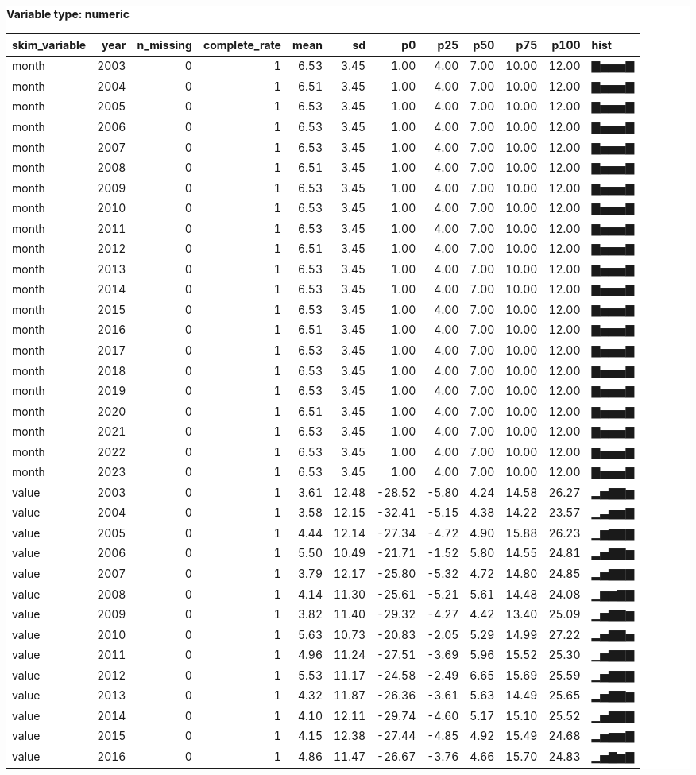 **Variable type: numeric**

| skim_variable | year | n_missing | complete_rate | mean | sd | p0 | p25 | p50 | p75 | p100 | hist |
|:---|---:|---:|---:|---:|---:|---:|---:|---:|---:|---:|:---|
| month | 2003 | 0 | 1 | 6.53 | 3.45 | 1.00 | 4.00 | 7.00 | 10.00 | 12.00 | ▇▅▅▅▇ |
| month | 2004 | 0 | 1 | 6.51 | 3.45 | 1.00 | 4.00 | 7.00 | 10.00 | 12.00 | ▇▅▅▅▇ |
| month | 2005 | 0 | 1 | 6.53 | 3.45 | 1.00 | 4.00 | 7.00 | 10.00 | 12.00 | ▇▅▅▅▇ |
| month | 2006 | 0 | 1 | 6.53 | 3.45 | 1.00 | 4.00 | 7.00 | 10.00 | 12.00 | ▇▅▅▅▇ |
| month | 2007 | 0 | 1 | 6.53 | 3.45 | 1.00 | 4.00 | 7.00 | 10.00 | 12.00 | ▇▅▅▅▇ |
| month | 2008 | 0 | 1 | 6.51 | 3.45 | 1.00 | 4.00 | 7.00 | 10.00 | 12.00 | ▇▅▅▅▇ |
| month | 2009 | 0 | 1 | 6.53 | 3.45 | 1.00 | 4.00 | 7.00 | 10.00 | 12.00 | ▇▅▅▅▇ |
| month | 2010 | 0 | 1 | 6.53 | 3.45 | 1.00 | 4.00 | 7.00 | 10.00 | 12.00 | ▇▅▅▅▇ |
| month | 2011 | 0 | 1 | 6.53 | 3.45 | 1.00 | 4.00 | 7.00 | 10.00 | 12.00 | ▇▅▅▅▇ |
| month | 2012 | 0 | 1 | 6.51 | 3.45 | 1.00 | 4.00 | 7.00 | 10.00 | 12.00 | ▇▅▅▅▇ |
| month | 2013 | 0 | 1 | 6.53 | 3.45 | 1.00 | 4.00 | 7.00 | 10.00 | 12.00 | ▇▅▅▅▇ |
| month | 2014 | 0 | 1 | 6.53 | 3.45 | 1.00 | 4.00 | 7.00 | 10.00 | 12.00 | ▇▅▅▅▇ |
| month | 2015 | 0 | 1 | 6.53 | 3.45 | 1.00 | 4.00 | 7.00 | 10.00 | 12.00 | ▇▅▅▅▇ |
| month | 2016 | 0 | 1 | 6.51 | 3.45 | 1.00 | 4.00 | 7.00 | 10.00 | 12.00 | ▇▅▅▅▇ |
| month | 2017 | 0 | 1 | 6.53 | 3.45 | 1.00 | 4.00 | 7.00 | 10.00 | 12.00 | ▇▅▅▅▇ |
| month | 2018 | 0 | 1 | 6.53 | 3.45 | 1.00 | 4.00 | 7.00 | 10.00 | 12.00 | ▇▅▅▅▇ |
| month | 2019 | 0 | 1 | 6.53 | 3.45 | 1.00 | 4.00 | 7.00 | 10.00 | 12.00 | ▇▅▅▅▇ |
| month | 2020 | 0 | 1 | 6.51 | 3.45 | 1.00 | 4.00 | 7.00 | 10.00 | 12.00 | ▇▅▅▅▇ |
| month | 2021 | 0 | 1 | 6.53 | 3.45 | 1.00 | 4.00 | 7.00 | 10.00 | 12.00 | ▇▅▅▅▇ |
| month | 2022 | 0 | 1 | 6.53 | 3.45 | 1.00 | 4.00 | 7.00 | 10.00 | 12.00 | ▇▅▅▅▇ |
| month | 2023 | 0 | 1 | 6.53 | 3.45 | 1.00 | 4.00 | 7.00 | 10.00 | 12.00 | ▇▅▅▅▇ |
| value | 2003 | 0 | 1 | 3.61 | 12.48 | -28.52 | -5.80 | 4.24 | 14.58 | 26.27 | ▂▅▇▇▆ |
| value | 2004 | 0 | 1 | 3.58 | 12.15 | -32.41 | -5.15 | 4.38 | 14.22 | 23.57 | ▁▃▆▆▇ |
| value | 2005 | 0 | 1 | 4.44 | 12.14 | -27.34 | -4.72 | 4.90 | 15.88 | 26.23 | ▁▆▇▇▇ |
| value | 2006 | 0 | 1 | 5.50 | 10.49 | -21.71 | -1.52 | 5.80 | 14.55 | 24.81 | ▂▅▇▇▆ |
| value | 2007 | 0 | 1 | 3.79 | 12.17 | -25.80 | -5.32 | 4.72 | 14.80 | 24.85 | ▂▅▇▇▇ |
| value | 2008 | 0 | 1 | 4.14 | 11.30 | -25.61 | -5.21 | 5.61 | 14.48 | 24.08 | ▁▆▆▇▇ |
| value | 2009 | 0 | 1 | 3.82 | 11.40 | -29.32 | -4.27 | 4.42 | 13.40 | 25.09 | ▁▅▇▇▆ |
| value | 2010 | 0 | 1 | 5.63 | 10.73 | -20.83 | -2.05 | 5.29 | 14.99 | 27.22 | ▂▅▇▇▅ |
| value | 2011 | 0 | 1 | 4.96 | 11.24 | -27.51 | -3.69 | 5.96 | 15.52 | 25.30 | ▁▅▇▇▇ |
| value | 2012 | 0 | 1 | 5.53 | 11.17 | -24.58 | -2.49 | 6.65 | 15.69 | 25.59 | ▁▅▇▇▇ |
| value | 2013 | 0 | 1 | 4.32 | 11.87 | -26.36 | -3.61 | 5.63 | 14.49 | 25.65 | ▂▅▇▇▆ |
| value | 2014 | 0 | 1 | 4.10 | 12.11 | -29.74 | -4.60 | 5.17 | 15.10 | 25.52 | ▁▅▇▇▇ |
| value | 2015 | 0 | 1 | 4.15 | 12.38 | -27.44 | -4.85 | 4.92 | 15.49 | 24.68 | ▂▅▆▆▇ |
| value | 2016 | 0 | 1 | 4.86 | 11.47 | -26.67 | -3.76 | 4.66 | 15.70 | 24.83 | ▁▅▇▆▇ |